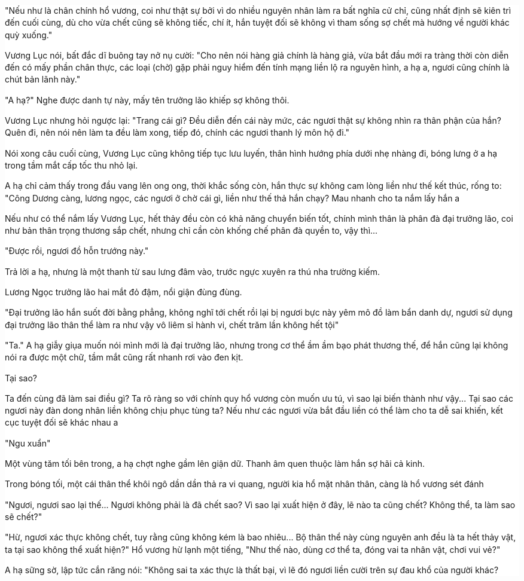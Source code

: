 "Nếu như là chân chính hổ vương, coi như thật sự bởi vì do nhiều nguyên nhân làm ra bất nghĩa cử chỉ, cũng nhất định sẽ kiên trì đến cuối cùng, dù cho vừa chết cũng sẽ không tiếc, chí ít, hắn tuyệt đối sẽ không vì tham sống sợ chết mà hướng về người khác quỳ xuống."

Vương Lục nói, bất đắc dĩ buông tay nở nụ cười: "Cho nên nói hàng giả chính là hàng giả, vừa bắt đầu mới ra tràng thời còn diễn đến có mấy phần chân thực, các loại (chờ) gặp phải nguy hiểm đến tính mạng liền lộ ra nguyên hình, a hạ a, ngươi cũng chính là chút bản lãnh này."

"A hạ?" Nghe được danh tự này, mấy tên trưởng lão khiếp sợ không thôi.

Vương Lục nhưng hỏi ngược lại: "Trang cái gì? Đều diễn đến cái này mức, các ngươi thật sự không nhìn ra thân phận của hắn? Quên đi, nên nói nên làm ta đều làm xong, tiếp đó, chính các ngươi thanh lý môn hộ đi."

Nói xong câu cuối cùng, Vương Lục cũng không tiếp tục lưu luyến, thân hình hướng phía dưới nhẹ nhàng đi, bóng lưng ở a hạ trong tầm mắt cấp tốc thu nhỏ lại.

A hạ chỉ cảm thấy trong đầu vang lên ong ong, thời khắc sống còn, hắn thực sự không cam lòng liền như thế kết thúc, rống to: "Công Dương càng, lương ngọc, các ngươi ở chờ cái gì, liền như thế thả hắn chạy? Mau nhanh cho ta nắm lấy hắn a

Nếu như có thể nắm lấy Vương Lục, hết thảy đều còn có khả năng chuyển biến tốt, chính mình thân là phân đà đại trưởng lão, coi như bản thân trọng thương sắp chết, nhưng chỉ cần còn khống chế phân đà quyền to, vậy thì...

"Được rồi, ngươi đồ hỗn trướng này."

Trả lời a hạ, nhưng là một thanh từ sau lưng đâm vào, trước ngực xuyên ra thú nha trường kiếm.

Lương Ngọc trưởng lão hai mắt đỏ đậm, nổi giận đùng đùng.

"Đại trưởng lão hắn suốt đời bằng phẳng, không nghĩ tới chết rồi lại bị ngươi bực này yêm mô đồ làm bẩn danh dự, ngươi sử dụng đại trưởng lão thân thể làm ra như vậy vô liêm sỉ hành vi, chết trăm lần không hết tội"

"Ta." A hạ giẫy giụa muốn nói mình mới là đại trưởng lão, nhưng trong cơ thể ầm ầm bạo phát thương thế, để hắn cũng lại không nói ra được một chữ, tầm mắt cũng rất nhanh rơi vào đen kịt.

Tại sao?

Ta đến cùng đã làm sai điều gì? Ta rõ ràng so với chính quy hổ vương còn muốn ưu tú, vì sao lại biến thành như vậy... Tại sao các ngươi này đàn dong nhân liền không chịu phục tùng ta? Nếu như các ngươi vừa bắt đầu liền có thể làm cho ta dễ sai khiến, kết cục tuyệt đối sẽ khác nhau a

"Ngu xuẩn"

Một vùng tăm tối bên trong, a hạ chợt nghe gầm lên giận dữ. Thanh âm quen thuộc làm hắn sợ hãi cả kinh.

Trong bóng tối, một cái thân thể khôi ngô dần dần thả ra vi quang, người kia hổ mặt nhân thân, càng là hổ vương sét đánh

"Ngươi, ngươi sao lại thế... Ngươi không phải là đã chết sao? Vì sao lại xuất hiện ở đây, lẽ nào ta cũng chết? Không thể, ta làm sao sẽ chết?"

"Hừ, ngươi xác thực không chết, tuy rằng cũng không kém là bao nhiêu... Bộ thân thể này cùng nguyên anh đều là ta hết thảy vật, ta tại sao không thể xuất hiện?" Hổ vương hừ lạnh một tiếng, "Như thế nào, dùng cơ thể ta, đóng vai ta nhân vật, chơi vui vẻ?"

A hạ sững sờ, lập tức cắn răng nói: "Không sai ta xác thực là thất bại, vì lẽ đó ngươi liền cười trên sự đau khổ của người khác?
